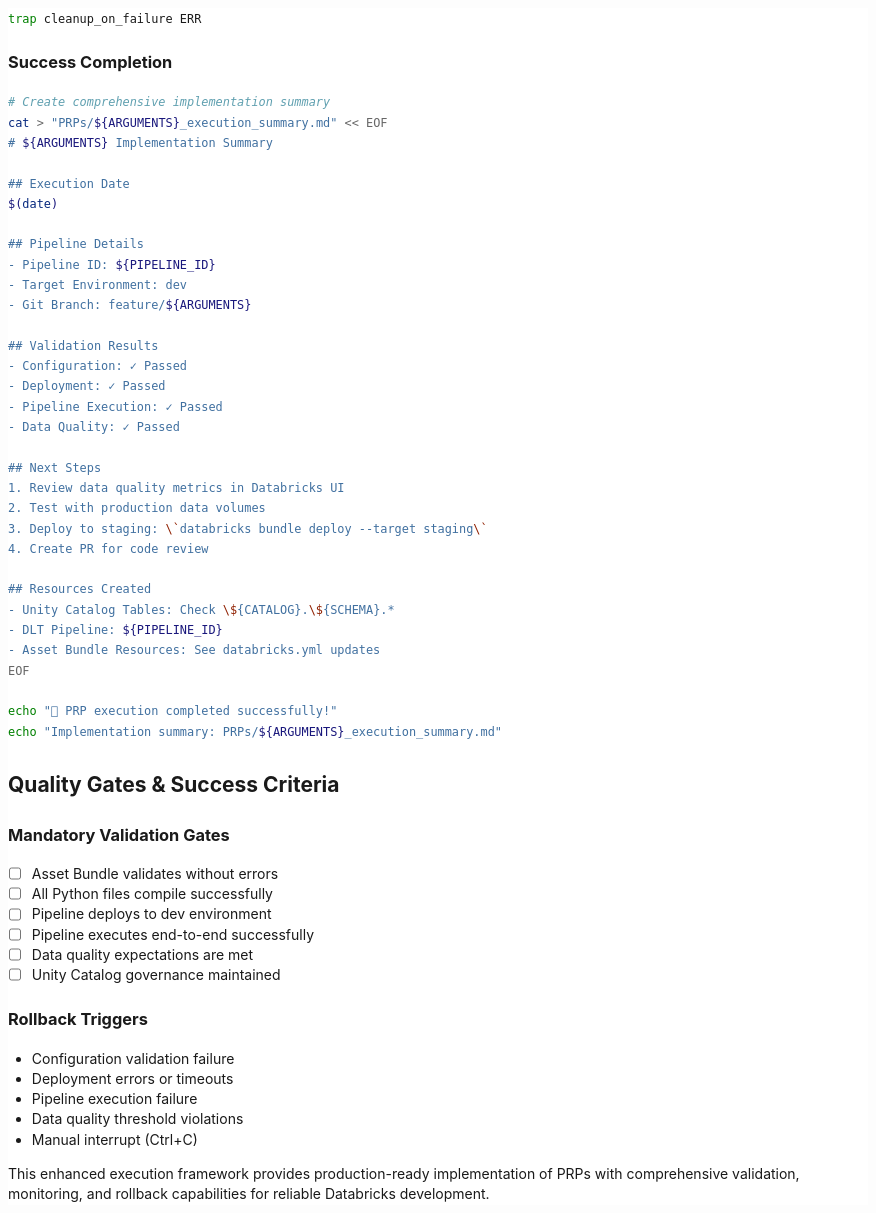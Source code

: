 ```bash
trap cleanup_on_failure ERR
```

### Success Completion
```bash
# Create comprehensive implementation summary
cat > "PRPs/${ARGUMENTS}_execution_summary.md" << EOF
# ${ARGUMENTS} Implementation Summary

## Execution Date
$(date)

## Pipeline Details
- Pipeline ID: ${PIPELINE_ID}
- Target Environment: dev
- Git Branch: feature/${ARGUMENTS}

## Validation Results
- Configuration: ✓ Passed
- Deployment: ✓ Passed  
- Pipeline Execution: ✓ Passed
- Data Quality: ✓ Passed

## Next Steps
1. Review data quality metrics in Databricks UI
2. Test with production data volumes  
3. Deploy to staging: \`databricks bundle deploy --target staging\`
4. Create PR for code review

## Resources Created
- Unity Catalog Tables: Check \${CATALOG}.\${SCHEMA}.*
- DLT Pipeline: ${PIPELINE_ID}
- Asset Bundle Resources: See databricks.yml updates
EOF

echo "🎉 PRP execution completed successfully!"
echo "Implementation summary: PRPs/${ARGUMENTS}_execution_summary.md"
```

## Quality Gates & Success Criteria

### Mandatory Validation Gates
- [ ] Asset Bundle validates without errors
- [ ] All Python files compile successfully
- [ ] Pipeline deploys to dev environment
- [ ] Pipeline executes end-to-end successfully
- [ ] Data quality expectations are met
- [ ] Unity Catalog governance maintained

### Rollback Triggers
- Configuration validation failure
- Deployment errors or timeouts
- Pipeline execution failure
- Data quality threshold violations
- Manual interrupt (Ctrl+C)

This enhanced execution framework provides production-ready implementation of PRPs with comprehensive validation, monitoring, and rollback capabilities for reliable Databricks development.